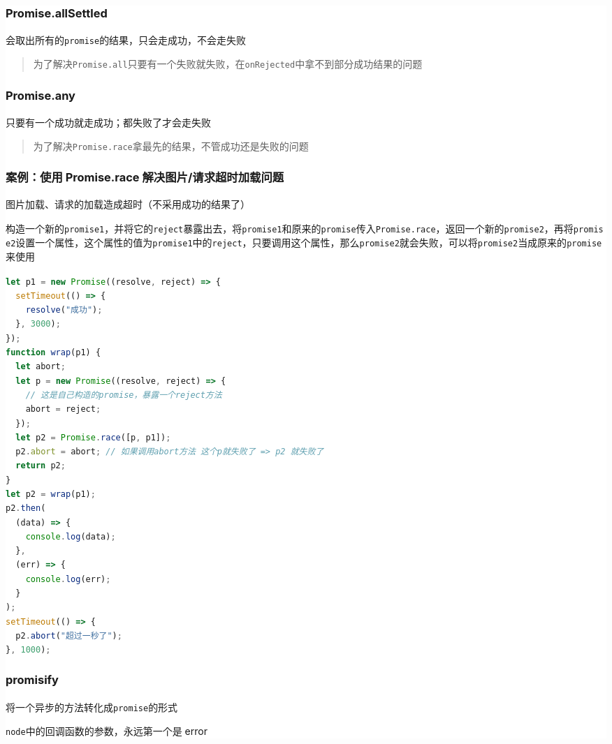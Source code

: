 ### Promise.allSettled

会取出所有的`promise`的结果，只会走成功，不会走失败

> 为了解决`Promise.all`只要有一个失败就失败，在`onRejected`中拿不到部分成功结果的问题

### Promise.any

只要有一个成功就走成功；都失败了才会走失败

> 为了解决`Promise.race`拿最先的结果，不管成功还是失败的问题

### 案例：使用 Promise.race 解决图片/请求超时加载问题

图片加载、请求的加载造成超时（不采用成功的结果了）

构造一个新的`promise1`，并将它的`reject`暴露出去，将`promise1`和原来的`promise`传入`Promise.race`，返回一个新的`promise2`，再将`promise2`设置一个属性，这个属性的值为`promise1`中的`reject`，只要调用这个属性，那么`promise2`就会失败，可以将`promise2`当成原来的`promise`来使用

```js
let p1 = new Promise((resolve, reject) => {
  setTimeout(() => {
    resolve("成功");
  }, 3000);
});
function wrap(p1) {
  let abort;
  let p = new Promise((resolve, reject) => {
    // 这是自己构造的promise，暴露一个reject方法
    abort = reject;
  });
  let p2 = Promise.race([p, p1]);
  p2.abort = abort; // 如果调用abort方法 这个p就失败了 => p2 就失败了
  return p2;
}
let p2 = wrap(p1);
p2.then(
  (data) => {
    console.log(data);
  },
  (err) => {
    console.log(err);
  }
);
setTimeout(() => {
  p2.abort("超过一秒了");
}, 1000);
```

### promisify

将一个异步的方法转化成`promise`的形式

`node`中的回调函数的参数，永远第一个是 error
